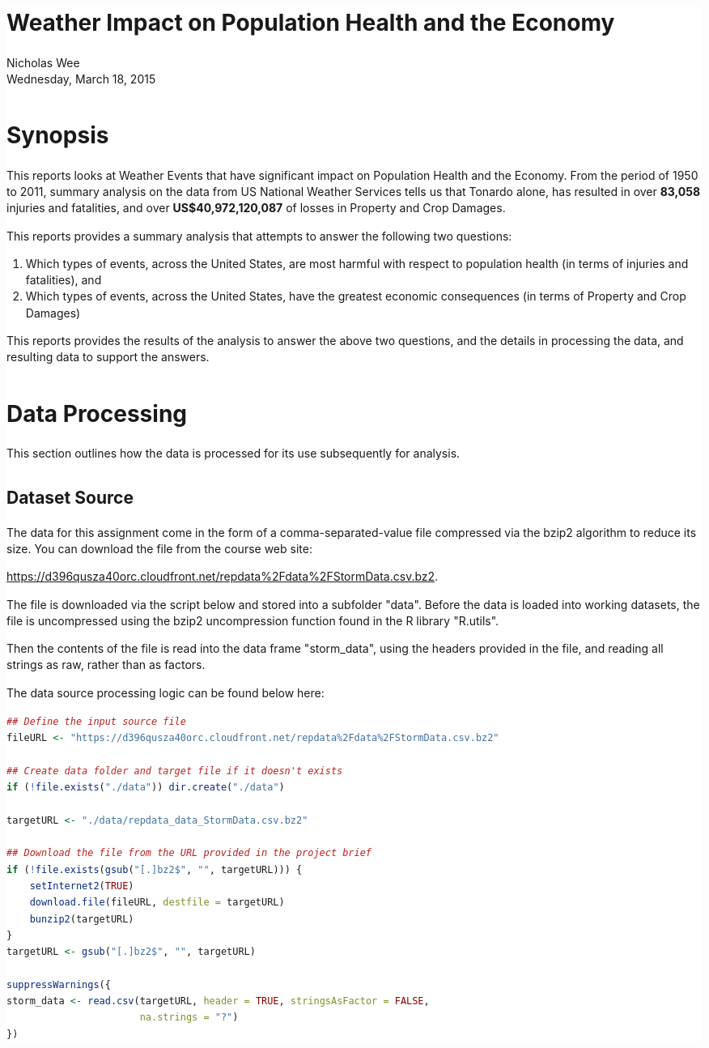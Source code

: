 # Weather Impact on Population Health and the Economy
Nicholas Wee  
Wednesday, March 18, 2015  


# Synopsis
This reports looks at Weather Events that have significant impact on Population Health and the Economy.  From the period of 1950 to 2011, summary analysis on the data from US National Weather Services tells us that Tonardo alone, has resulted in over **83,058** injuries and fatalities, and over **US$40,972,120,087** of losses in Property and Crop Damages.  
  
This reports provides a summary analysis that attempts to answer the following two questions:  
1.  Which types of events, across the United States, are most harmful with respect to population health (in terms of injuries and fatalities), and  
2.  Which types of events, across the United States, have the greatest economic consequences (in terms of Property and Crop Damages)  
  
This reports provides the results of the analysis to answer the above two questions, and the details in processing the data, and resulting data to support the answers. 
  
# Data Processing
This section outlines how the data is processed for its use subsequently for analysis.
  
## Dataset Source
The data for this assignment come in the form of a comma-separated-value file compressed via the bzip2 algorithm to reduce its size. You can download the file from the course web site:  
  
https://d396qusza40orc.cloudfront.net/repdata%2Fdata%2FStormData.csv.bz2.  
  
The file is downloaded via the script below and stored into a subfolder "data".  Before the data is loaded into working datasets, the file is uncompressed using the bzip2 uncompression function found in the R library "R.utils".  

Then the contents of the file is read into the data frame "storm_data", using the headers provided in the file, and reading all strings as raw, rather than as factors.  

The data source processing logic can be found below here:  


```r
## Define the input source file
fileURL <- "https://d396qusza40orc.cloudfront.net/repdata%2Fdata%2FStormData.csv.bz2"

## Create data folder and target file if it doesn't exists
if (!file.exists("./data")) dir.create("./data")

targetURL <- "./data/repdata_data_StormData.csv.bz2"

## Download the file from the URL provided in the project brief
if (!file.exists(gsub("[.]bz2$", "", targetURL))) {
    setInternet2(TRUE)
    download.file(fileURL, destfile = targetURL)
    bunzip2(targetURL)
}
targetURL <- gsub("[.]bz2$", "", targetURL)

suppressWarnings({
storm_data <- read.csv(targetURL, header = TRUE, stringsAsFactor = FALSE, 
                       na.strings = "?")
})
```
